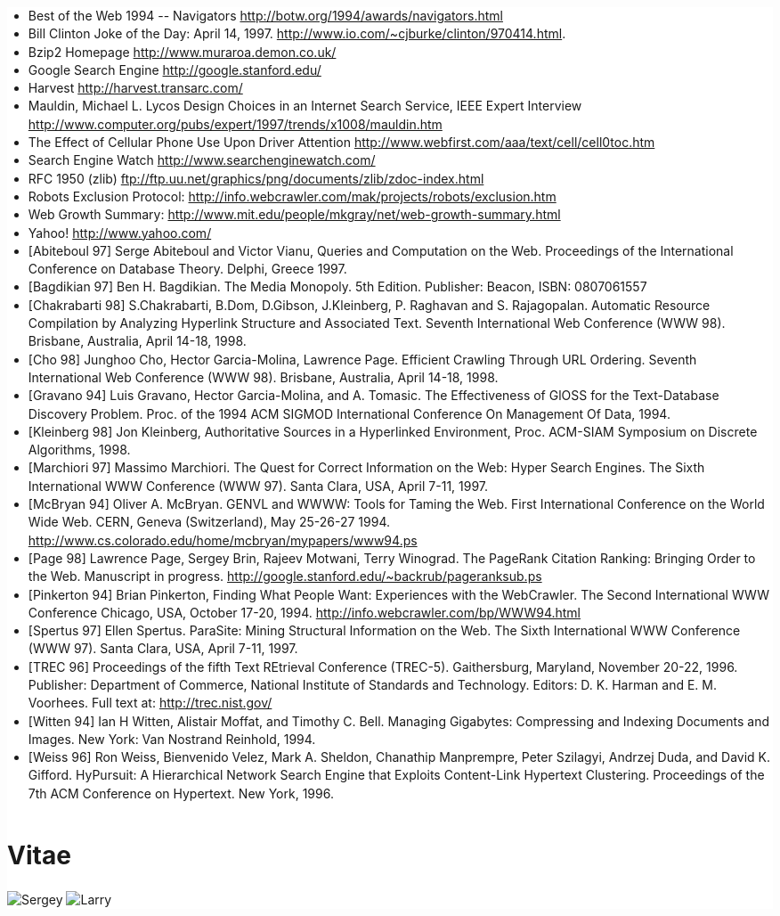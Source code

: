 - Best of the Web 1994 -- Navigators http://botw.org/1994/awards/navigators.html
- Bill Clinton Joke of the Day: April 14, 1997. http://www.io.com/~cjburke/clinton/970414.html.
- Bzip2 Homepage http://www.muraroa.demon.co.uk/
- Google Search Engine http://google.stanford.edu/
- Harvest http://harvest.transarc.com/
- Mauldin, Michael L. Lycos Design Choices in an Internet Search Service, IEEE Expert Interview http://www.computer.org/pubs/expert/1997/trends/x1008/mauldin.htm
- The Effect of Cellular Phone Use Upon Driver Attention http://www.webfirst.com/aaa/text/cell/cell0toc.htm
- Search Engine Watch http://www.searchenginewatch.com/
- RFC 1950 (zlib) ftp://ftp.uu.net/graphics/png/documents/zlib/zdoc-index.html
- Robots Exclusion Protocol: http://info.webcrawler.com/mak/projects/robots/exclusion.htm
- Web Growth Summary: http://www.mit.edu/people/mkgray/net/web-growth-summary.html
- Yahoo! http://www.yahoo.com/
- [Abiteboul 97] Serge Abiteboul and Victor Vianu, Queries and Computation on the Web. Proceedings of the International Conference on Database Theory. Delphi, Greece 1997.
- [Bagdikian 97] Ben H. Bagdikian. The Media Monopoly. 5th Edition. Publisher: Beacon, ISBN: 0807061557
- [Chakrabarti 98] S.Chakrabarti, B.Dom, D.Gibson, J.Kleinberg, P. Raghavan and S. Rajagopalan. Automatic Resource Compilation by Analyzing Hyperlink Structure and Associated Text. Seventh International Web Conference (WWW 98). Brisbane, Australia, April 14-18, 1998.
- [Cho 98] Junghoo Cho, Hector Garcia-Molina, Lawrence Page. Efficient Crawling Through URL Ordering. Seventh International Web Conference (WWW 98). Brisbane, Australia, April 14-18, 1998.
- [Gravano 94] Luis Gravano, Hector Garcia-Molina, and A. Tomasic. The Effectiveness of GlOSS for the Text-Database Discovery Problem. Proc. of the 1994 ACM SIGMOD International Conference On Management Of Data, 1994.
- [Kleinberg 98] Jon Kleinberg, Authoritative Sources in a Hyperlinked Environment, Proc. ACM-SIAM Symposium on Discrete Algorithms, 1998.
- [Marchiori 97] Massimo Marchiori. The Quest for Correct Information on the Web: Hyper Search Engines. The Sixth International WWW Conference (WWW 97). Santa Clara, USA, April 7-11, 1997.
- [McBryan 94] Oliver A. McBryan. GENVL and WWWW: Tools for Taming the Web. First International Conference on the World Wide Web. CERN, Geneva (Switzerland), May 25-26-27 1994. http://www.cs.colorado.edu/home/mcbryan/mypapers/www94.ps
- [Page 98] Lawrence Page, Sergey Brin, Rajeev Motwani, Terry Winograd. The PageRank Citation Ranking: Bringing Order to the Web. Manuscript in progress. http://google.stanford.edu/~backrub/pageranksub.ps
- [Pinkerton 94] Brian Pinkerton, Finding What People Want: Experiences with the WebCrawler. The Second International WWW Conference Chicago, USA, October 17-20, 1994. http://info.webcrawler.com/bp/WWW94.html
- [Spertus 97] Ellen Spertus. ParaSite: Mining Structural Information on the Web. The Sixth International WWW Conference (WWW 97). Santa Clara, USA, April 7-11, 1997.
- [TREC 96] Proceedings of the fifth Text REtrieval Conference (TREC-5). Gaithersburg, Maryland, November 20-22, 1996. Publisher: Department of Commerce, National Institute of Standards and Technology. Editors: D. K. Harman and E. M. Voorhees. Full text at: http://trec.nist.gov/
- [Witten 94] Ian H Witten, Alistair Moffat, and Timothy C. Bell. Managing Gigabytes: Compressing and Indexing Documents and Images. New York: Van Nostrand Reinhold, 1994.
- [Weiss 96] Ron Weiss, Bienvenido Velez, Mark A. Sheldon, Chanathip Manprempre, Peter Szilagyi, Andrzej Duda, and David K. Gifford. HyPursuit: A Hierarchical Network Search Engine that Exploits Content-Link Hypertext Clustering. Proceedings of the 7th ACM Conference on Hypertext. New York, 1996.

# Vitae
![Sergey](http://infolab.stanford.edu/~backrub/sergey.jpg)
![Larry](http://infolab.stanford.edu/~backrub/larry.jpg)
